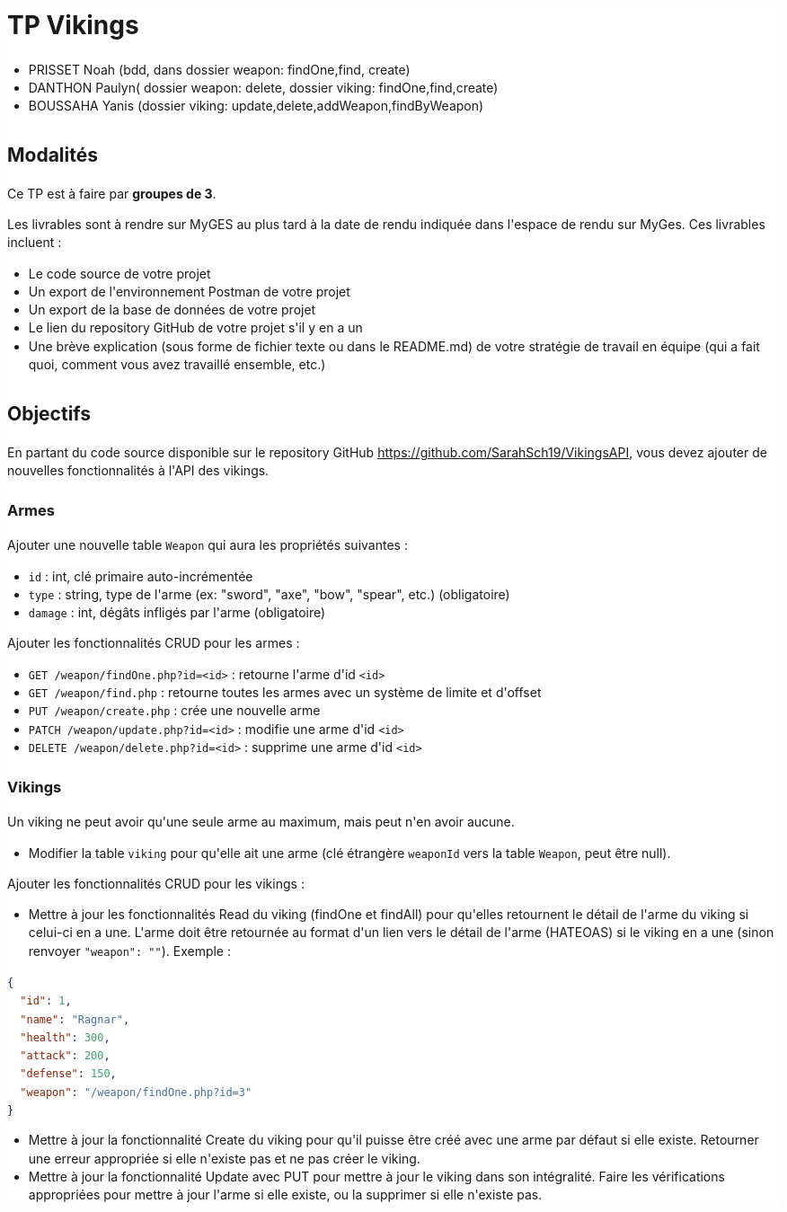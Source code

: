 # TP Vikings
- PRISSET Noah (bdd, dans dossier weapon: findOne,find, create)
- DANTHON Paulyn( dossier weapon: delete, dossier viking: findOne,find,create)
- BOUSSAHA Yanis (dossier viking: update,delete,addWeapon,findByWeapon)

## Modalités

Ce TP est à faire par **groupes de 3**.

Les livrables sont à rendre sur MyGES au plus tard à la date de rendu indiquée dans l'espace de rendu sur MyGes. Ces livrables incluent :
- Le code source de votre projet
- Un export de l'environnement Postman de votre projet
- Un export de la base de données de votre projet
- Le lien du repository GitHub de votre projet s'il y en a un
- Une brève explication (sous forme de fichier texte ou dans le README.md) de votre stratégie de travail en équipe (qui a fait quoi, comment vous avez travaillé ensemble, etc.)

## Objectifs


En partant du code source disponible sur le repository GitHub https://github.com/SarahSch19/VikingsAPI, vous devez ajouter de nouvelles fonctionnalités à l'API des vikings.

### Armes

Ajouter une nouvelle table `Weapon` qui aura les propriétés suivantes :
- `id` : int, clé primaire auto-incrémentée
- `type` : string, type de l'arme (ex: "sword", "axe", "bow", "spear", etc.) (obligatoire)
- `damage` : int, dégâts infligés par l'arme (obligatoire)

Ajouter les fonctionnalités CRUD pour les armes :
- `GET /weapon/findOne.php?id=<id>` : retourne l'arme d'id `<id>`
- `GET /weapon/find.php` : retourne toutes les armes avec un système de limite et d'offset
- `PUT /weapon/create.php` : crée une nouvelle arme
- `PATCH /weapon/update.php?id=<id>` : modifie une arme d'id `<id>`
- `DELETE /weapon/delete.php?id=<id>` : supprime une arme d'id `<id>`

### Vikings

Un viking ne peut avoir qu'une seule arme au maximum, mais peut n'en avoir aucune.
- Modifier la table `viking` pour qu'elle ait une arme (clé étrangère `weaponId` vers la table `Weapon`, peut être null).

Ajouter les fonctionnalités CRUD pour les vikings :
- Mettre à jour les fonctionnalités Read du viking (findOne et findAll) pour qu'elles retournent le détail de l'arme du viking si celui-ci en a une. L'arme doit être retournée au format d'un lien vers le détail de l'arme (HATEOAS) si le viking en a une (sinon renvoyer `"weapon": ""`). Exemple :
```JSON
{
  "id": 1,
  "name": "Ragnar",
  "health": 300,
  "attack": 200,
  "defense": 150,
  "weapon": "/weapon/findOne.php?id=3"
}
```
- Mettre à jour la fonctionnalité Create du viking pour qu'il puisse être créé avec une arme par défaut si elle existe. Retourner une erreur appropriée si elle n'existe pas et ne pas créer le viking.
- Mettre à jour la fonctionnalité Update avec PUT pour mettre à jour le viking dans son intégralité. Faire les vérifications appropriées pour mettre à jour l'arme si elle existe, ou la supprimer si elle n'existe pas.